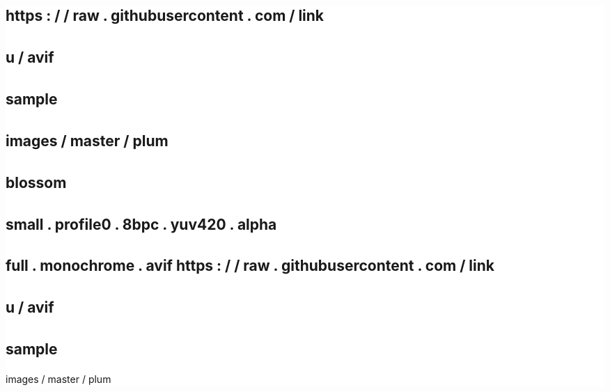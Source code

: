 https
:
/
/
raw
.
githubusercontent
.
com
/
link
-
u
/
avif
-
sample
-
images
/
master
/
plum
-
blossom
-
small
.
profile0
.
8bpc
.
yuv420
.
alpha
-
full
.
monochrome
.
avif
https
:
/
/
raw
.
githubusercontent
.
com
/
link
-
u
/
avif
-
sample
-
images
/
master
/
plum
